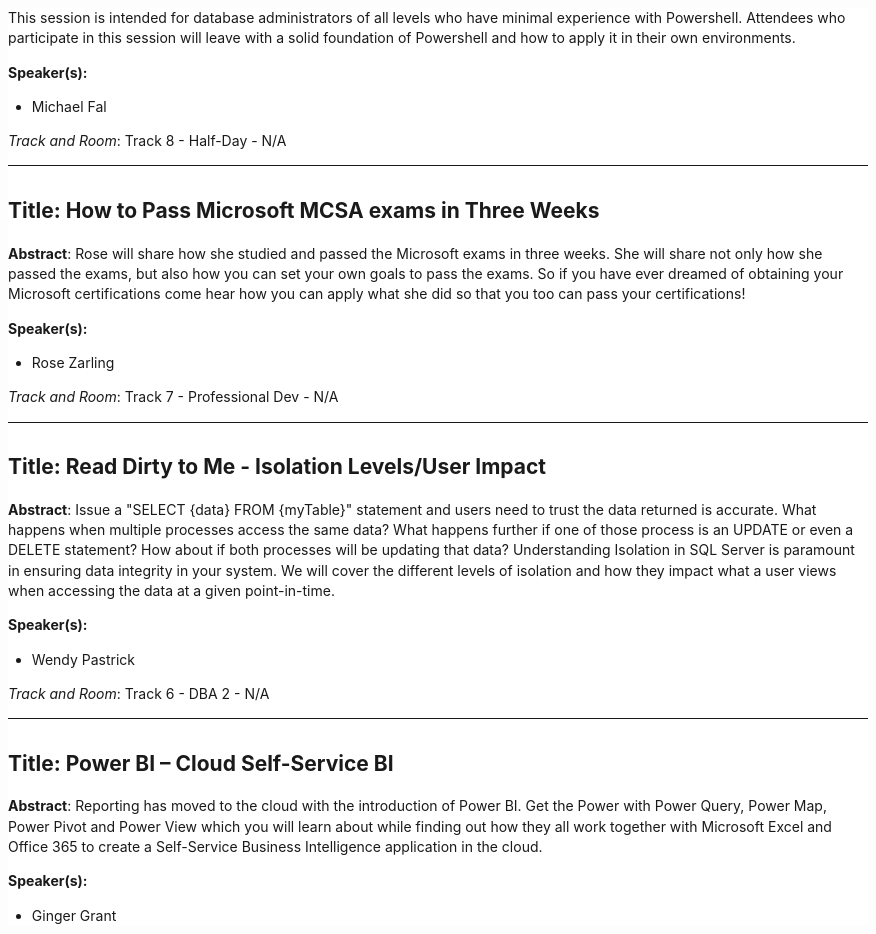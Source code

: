 This session is intended for database administrators of all levels who have minimal experience with Powershell.  Attendees who participate in this session will leave with a solid foundation of Powershell and how to apply it in their own environments.
 
**Speaker(s):**
- Michael Fal
 
*Track and Room*: Track 8 - Half-Day - N/A
 
----------------------------------------------------------------------------------- 
 
 
## Title: How to Pass Microsoft MCSA exams in Three Weeks
 
**Abstract**:
Rose will share how she studied and passed the Microsoft exams in three weeks. She will share not only how she passed the exams, but also how you can set your own goals to pass the exams. So if you have ever dreamed of obtaining your Microsoft certifications come hear how you can apply what she did so that you too can pass your certifications!
 
**Speaker(s):**
- Rose Zarling
 
*Track and Room*: Track 7 - Professional Dev - N/A
 
----------------------------------------------------------------------------------- 
 
 
## Title: Read Dirty to Me - Isolation Levels/User Impact
 
**Abstract**:
Issue a "SELECT {data} FROM {myTable}" statement and users need to trust the data returned is accurate. What happens when multiple processes access the same data? What happens further if one of those process is an UPDATE or even a DELETE statement? How about if both processes will be updating that data? Understanding Isolation in SQL Server is paramount in ensuring data integrity in your system. We will cover the different levels of isolation and how they impact what a user views when accessing the data at a given point-in-time.
 
**Speaker(s):**
- Wendy Pastrick
 
*Track and Room*: Track 6 - DBA 2 - N/A
 
----------------------------------------------------------------------------------- 
 
 
## Title: Power BI –  Cloud Self-Service BI
 
**Abstract**:
Reporting has moved to the cloud with the introduction of Power BI.  Get the Power with Power Query, Power Map, Power Pivot and Power View which you will learn about while finding out how they all work together with Microsoft Excel and Office 365 to create a Self-Service Business Intelligence application in the cloud.
 
**Speaker(s):**
- Ginger Grant
 